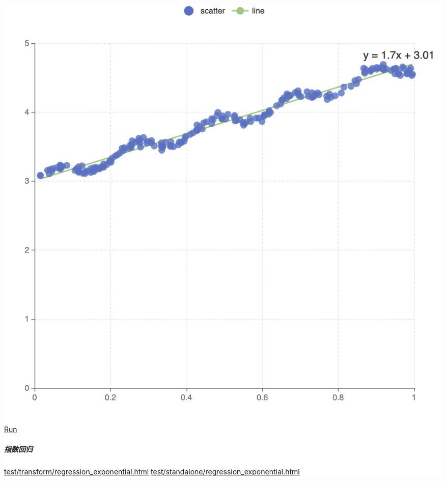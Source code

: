 ![linear regression](img/linear.png)

[Run](http://gallery.echartsjs.com/editor.html?c=xS1bQ2AMKe)

##### 指数回归

[test/transform/regression_exponential.html](https://github.com/ecomfe/echarts-stat/blob/master/test/transform/regression_exponential.html)
[test/standalone/regression_exponential.html](https://github.com/ecomfe/echarts-stat/blob/master/test/standalone/regression_exponential.html)
